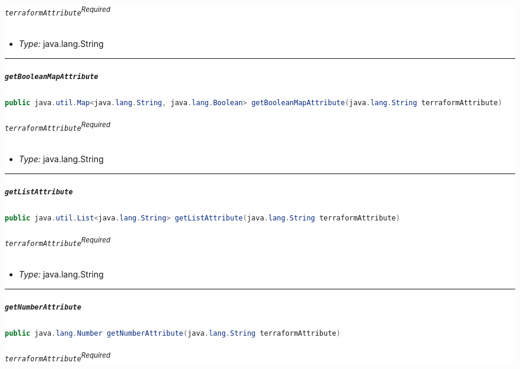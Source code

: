 ###### `terraformAttribute`<sup>Required</sup> <a name="terraformAttribute" id="rhizo-co-terraform-provider-oci.dataOciKmsEkmsPrivateEndpoints.DataOciKmsEkmsPrivateEndpoints.getBooleanAttribute.parameter.terraformAttribute"></a>

- *Type:* java.lang.String

---

##### `getBooleanMapAttribute` <a name="getBooleanMapAttribute" id="rhizo-co-terraform-provider-oci.dataOciKmsEkmsPrivateEndpoints.DataOciKmsEkmsPrivateEndpoints.getBooleanMapAttribute"></a>

```java
public java.util.Map<java.lang.String, java.lang.Boolean> getBooleanMapAttribute(java.lang.String terraformAttribute)
```

###### `terraformAttribute`<sup>Required</sup> <a name="terraformAttribute" id="rhizo-co-terraform-provider-oci.dataOciKmsEkmsPrivateEndpoints.DataOciKmsEkmsPrivateEndpoints.getBooleanMapAttribute.parameter.terraformAttribute"></a>

- *Type:* java.lang.String

---

##### `getListAttribute` <a name="getListAttribute" id="rhizo-co-terraform-provider-oci.dataOciKmsEkmsPrivateEndpoints.DataOciKmsEkmsPrivateEndpoints.getListAttribute"></a>

```java
public java.util.List<java.lang.String> getListAttribute(java.lang.String terraformAttribute)
```

###### `terraformAttribute`<sup>Required</sup> <a name="terraformAttribute" id="rhizo-co-terraform-provider-oci.dataOciKmsEkmsPrivateEndpoints.DataOciKmsEkmsPrivateEndpoints.getListAttribute.parameter.terraformAttribute"></a>

- *Type:* java.lang.String

---

##### `getNumberAttribute` <a name="getNumberAttribute" id="rhizo-co-terraform-provider-oci.dataOciKmsEkmsPrivateEndpoints.DataOciKmsEkmsPrivateEndpoints.getNumberAttribute"></a>

```java
public java.lang.Number getNumberAttribute(java.lang.String terraformAttribute)
```

###### `terraformAttribute`<sup>Required</sup> <a name="terraformAttribute" id="rhizo-co-terraform-provider-oci.dataOciKmsEkmsPrivateEndpoints.DataOciKmsEkmsPrivateEndpoints.getNumberAttribute.parameter.terraformAttribute"></a>
